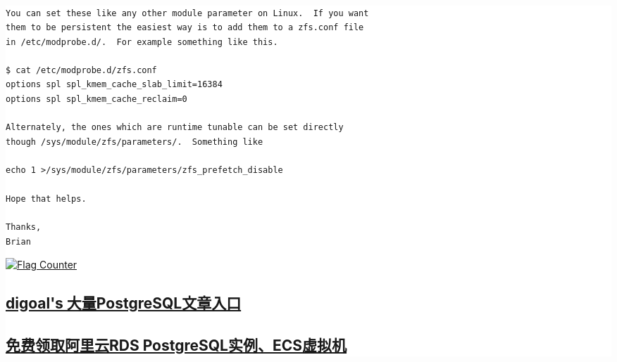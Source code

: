 ```  
You can set these like any other module parameter on Linux.  If you want   
them to be persistent the easiest way is to add them to a zfs.conf file   
in /etc/modprobe.d/.  For example something like this.  
  
$ cat /etc/modprobe.d/zfs.conf  
options spl spl_kmem_cache_slab_limit=16384  
options spl spl_kmem_cache_reclaim=0  
  
Alternately, the ones which are runtime tunable can be set directly   
though /sys/module/zfs/parameters/.  Something like  
  
echo 1 >/sys/module/zfs/parameters/zfs_prefetch_disable  
  
Hope that helps.  
  
Thanks,  
Brian  
```  
    
  
<a rel="nofollow" href="http://info.flagcounter.com/h9V1"  ><img src="http://s03.flagcounter.com/count/h9V1/bg_FFFFFF/txt_000000/border_CCCCCC/columns_2/maxflags_12/viewers_0/labels_0/pageviews_0/flags_0/"  alt="Flag Counter"  border="0"  ></a>  
  
  
  
  
  
  
## [digoal's 大量PostgreSQL文章入口](https://github.com/digoal/blog/blob/master/README.md "22709685feb7cab07d30f30387f0a9ae")
  
  
## [免费领取阿里云RDS PostgreSQL实例、ECS虚拟机](https://free.aliyun.com/ "57258f76c37864c6e6d23383d05714ea")
  

